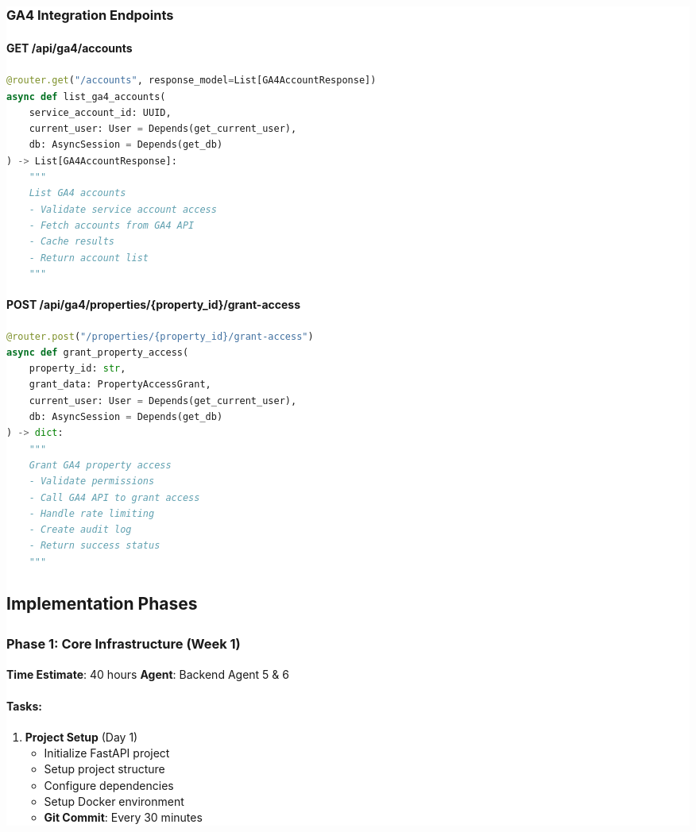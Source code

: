 ### GA4 Integration Endpoints

#### GET /api/ga4/accounts
```python
@router.get("/accounts", response_model=List[GA4AccountResponse])
async def list_ga4_accounts(
    service_account_id: UUID,
    current_user: User = Depends(get_current_user),
    db: AsyncSession = Depends(get_db)
) -> List[GA4AccountResponse]:
    """
    List GA4 accounts
    - Validate service account access
    - Fetch accounts from GA4 API
    - Cache results
    - Return account list
    """
```

#### POST /api/ga4/properties/{property_id}/grant-access
```python
@router.post("/properties/{property_id}/grant-access")
async def grant_property_access(
    property_id: str,
    grant_data: PropertyAccessGrant,
    current_user: User = Depends(get_current_user),
    db: AsyncSession = Depends(get_db)
) -> dict:
    """
    Grant GA4 property access
    - Validate permissions
    - Call GA4 API to grant access
    - Handle rate limiting
    - Create audit log
    - Return success status
    """
```

## Implementation Phases

### Phase 1: Core Infrastructure (Week 1)
**Time Estimate**: 40 hours
**Agent**: Backend Agent 5 & 6

#### Tasks:
1. **Project Setup** (Day 1)
   - Initialize FastAPI project
   - Setup project structure
   - Configure dependencies
   - Setup Docker environment
   - **Git Commit**: Every 30 minutes
